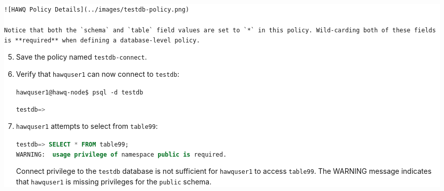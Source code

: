     ![HAWQ Policy Details](../images/testdb-policy.png)
    
    Notice that both the `schema` and `table` field values are set to `*` in this policy. Wild-carding both of these fields is **required** when defining a database-level policy.
    
5. Save the policy named `testdb-connect`.

6. Verify that `hawquser1` can now connect to `testdb`:

    ``` shell
    hawquser1@hawq-node$ psql -d testdb
    ```
    
    ``` sql
    testdb=>
    ```

7. `hawquser1` attempts to select from `table99`:

    ``` sql
    testdb=> SELECT * FROM table99;
    WARNING:  usage privilege of namespace public is required.
    ```
    
    Connect privilege to the `testdb` database is not sufficient for `hawquser1` to access `table99`. The WARNING message indicates that `hawquser1` is missing privileges for the `public` schema.
    